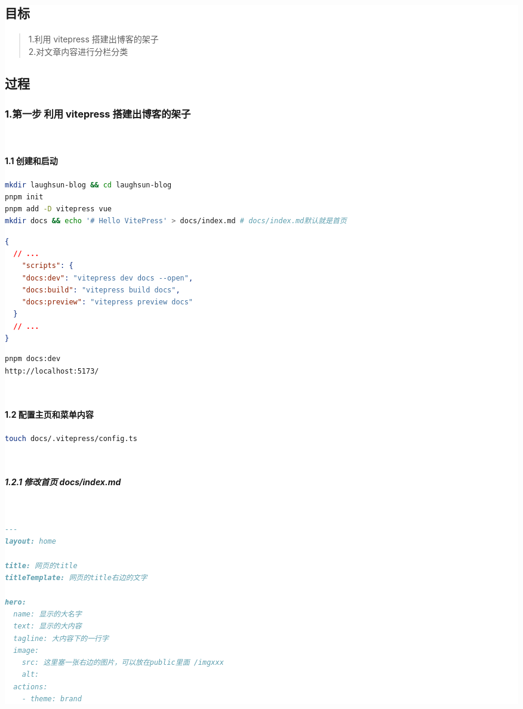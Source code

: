 ## 目标

> 1.利用 vitepress 搭建出博客的架子 <br/>
> 2.对文章内容进行分栏分类


## 过程



### 1.第一步 利用 vitepress 搭建出博客的架子

<br/>

#### 1.1 创建和启动

```bash
mkdir laughsun-blog && cd laughsun-blog
pnpm init
pnpm add -D vitepress vue
mkdir docs && echo '# Hello VitePress' > docs/index.md # docs/index.md默认就是首页
```

```json
{
  // ...
	"scripts": {
    "docs:dev": "vitepress dev docs --open",
    "docs:build": "vitepress build docs",
    "docs:preview": "vitepress preview docs"
  }
  // ...
}
```

```bash
pnpm docs:dev
http://localhost:5173/
```
<br/>

#### 1.2 配置主页和菜单内容

```bash
touch docs/.vitepress/config.ts
```

<br/>

##### 1.2.1 修改首页 docs/index.md

<br/>

```md
---
layout: home

title: 网页的title
titleTemplate: 网页的title右边的文字

hero:
  name: 显示的大名字
  text: 显示的大内容
  tagline: 大内容下的一行字
  image:
    src: 这里塞一张右边的图片，可以放在public里面 /imgxxx
    alt: 
  actions:
    - theme: brand
```